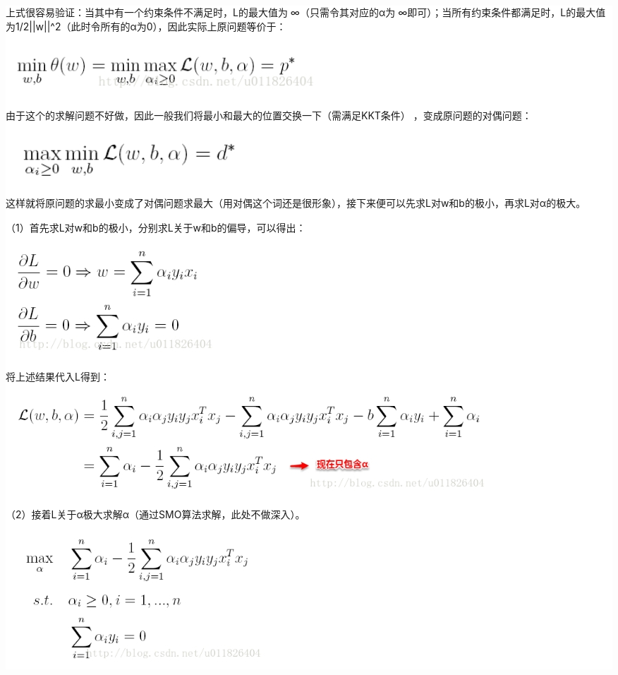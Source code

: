 上式很容易验证：当其中有一个约束条件不满足时，L的最大值为 ∞（只需令其对应的α为 ∞即可）；当所有约束条件都满足时，L的最大值为1/2||w||^2（此时令所有的α为0），因此实际上原问题等价于：

![img](/images/wps385.jpg) 

由于这个的求解问题不好做，因此一般我们将最小和最大的位置交换一下（需满足KKT条件） ，变成原问题的对偶问题：

![img](/images/wps386.jpg) 

这样就将原问题的求最小变成了对偶问题求最大（用对偶这个词还是很形象），接下来便可以先求L对w和b的极小，再求L对α的极大。

（1）首先求L对w和b的极小，分别求L关于w和b的偏导，可以得出：

![img](/images/wps387.jpg) 

将上述结果代入L得到：

![img](/images/wps388.jpg) 

（2）接着L关于α极大求解α（通过SMO算法求解，此处不做深入）。

![img](/images/wps389.jpg) 
